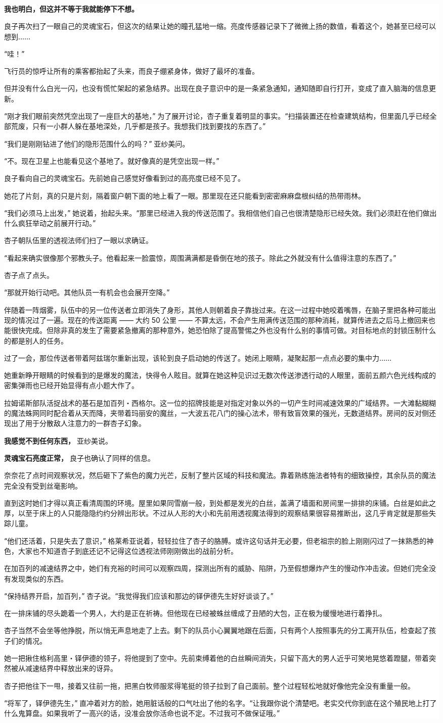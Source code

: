 **我也明白，但这并不等于我就能停下不想。**

良子再次扫了一眼自己的灵魂宝石，但这次的结果让她的瞳孔猛地一缩。亮度传感器记录下了微微上扬的数值，看着这个，她甚至已经可以想到……

“哇！”

飞行员的惊呼让所有的乘客都抬起了头来，而良子绷紧身体，做好了最坏的准备。

但并没有什么白光一闪，也没有慌忙架起的紧急结界。出现在良子意识中的是一条紧急通知，通知随即自行打开，变成了直入脑海的信息更新。

“刚才我们眼前突然凭空出现了一座巨大的基地，” 为了展开讨论，杏子重复着明显的事实。“扫描装置还在检查建筑结构，但里面几乎已经全部荒废，只有一小群人躲在基地深处，几乎都是孩子。我想我们找到要找的东西了。”

“我们是刚刚钻进了他们的隐形范围什么的吗？” 亚纱美问。

“不。现在卫星上也能看见这个基地了。就好像真的是凭空出现一样。”

良子看向自己的灵魂宝石。先前她自己感觉好像看到过的高亮度已经不见了。

她花了片刻，真的只是片刻，隔着窗户朝下面的地上看了一眼。那里现在还只能看到密密麻麻盘根纠结的热带雨林。

“我们必须马上出发，” 她说着，抬起头来。“那里已经进入我的传送范围了。我相信他们自己也很清楚隐形已经失效。我们必须赶在他们做出什么疯狂举动之前展开行动。”

杏子朝队伍里的透视法师们扫了一眼以求确证。

“看起来确实很像那个邪教头子。他看起来一脸震惊，周围满满都是昏倒在地的孩子。除此之外就没有什么值得注意的东西了。”

杏子点了点头。

“那就开始行动吧。其他队员一有机会也会展开空降。”

伴随着一阵烟雾，队伍中的另一位传送者立即消失了身形，其他人则朝着良子靠拢过来。在这一过程中她咬着嘴唇，在脑子里把各种可能出现的情况过了一遍。现在的传送距离 —— 大约 50 公里 —— 不算太远，不会产生用满传送范围的那种消耗，就算传进去之后马上撤回来也能很快完成。但除非真的发生了需要紧急撤离的那种意外，她恐怕除了提高警惕之外也没有什么别的事情可做。对目标地点的封锁压制什么的都是别人的任务。

过了一会，那位传送者带着阿兹瑞尔重新出现，该轮到良子启动她的传送了。她闭上眼睛，凝聚起那一点点必要的集中力……

她重新睁开眼睛的时候看到的是爆发的魔法，快得令人眩目。就算在她这种见识过无数次传送渗透行动的人眼里，面前五颜六色光线构成的密集弹雨也已经开始显得有点小题大作了。

拉姆诺斯部队活捉战术的基石是加百列・西格尔。这一位的招牌技能是对指定对象以外的一切产生时间减速效果的广域结界。一大滩黏糊糊的魔法蛛网同时配合着从天而降，夹带着玛丽安的魔丝，一大波五花八门的操心法术，带有致盲效果的强光，无数道结界。房间的反对侧还现出了用于分散敌人注意力的一群杏子幻象。

**我感觉不到任何东西，** 亚纱美说。

**灵魂宝石亮度正常，** 良子也确认了同样的信息。

奈奈花了点时间观察状况，然后砸下了紫色的魔力光芒，反制了整片区域的科技和魔法。靠着熟练施法者特有的细致操控，其余队员的魔法完全没有受到丝毫影响。

直到这时她们才得以真正看清周围的环境。屋里如果同雪崩一般，到处都是发光的白丝，盖满了墙面和房间里一排排的床铺。白丝是如此之厚，以至于床上的人只能隐隐约约分辨出形状。不过从人形的大小和先前用透视魔法得到的观察结果很容易推断出，这几乎肯定就是那些失踪儿童。

“他们还活着，只是失去了意识，” 格莱希亚说着，轻轻拉住了杏子的胳膊。或许这句话并无必要，但老祖宗的脸上刚刚闪过了一抹熟悉的神色，大家也不知道杏子到底还记不记得这位透视法师刚刚做出的战前分析。

在加百列的减速结界之中，她们有充裕的时间可以观察四周，探测出所有的威胁、陷阱，乃至假想爆炸产生的慢动作冲击波。但她们完全没有发现类似的东西。

“保持结界开启，加百列，” 杏子说。“我觉得我们应该和那边的铎伊德先生好好谈谈了。”

在一排床铺的尽头跪着一个男人，大约是正在祈祷。但他现在已经被蛛丝缠成了丑陋的大包，正在极为缓慢地进行着挣扎。

杏子当然不会坐等他挣脱，所以悄无声息地走了上去。剩下的队员小心翼翼地跟在后面，只有两个人按照事先的分工离开队伍，检查起了孩子们的情况。

她一把揪住格利高里・铎伊德的领子，将他提到了空中。先前束缚着他的白丝瞬间消失，只留下高大的男人近乎可笑地晃悠着蹬腿，带着突然被从减速结界中释放出来的讶异。

杏子把他往下一甩，接着又往前一拖，把黑白牧师服浆得笔挺的领子拉到了自己面前。整个过程轻松地就好像他完全没有重量一般。

“将军了，铎伊德先生，” 直冲着对方的脸，她用脏话般的口气吐出了他的名字。“让我跟你说个清楚吧。老实交代你到底在这个殖民地上打了什么鬼算盘。如果我听了一高兴的话，没准会放你活命也说不定。不过我可不做保证哦。”
